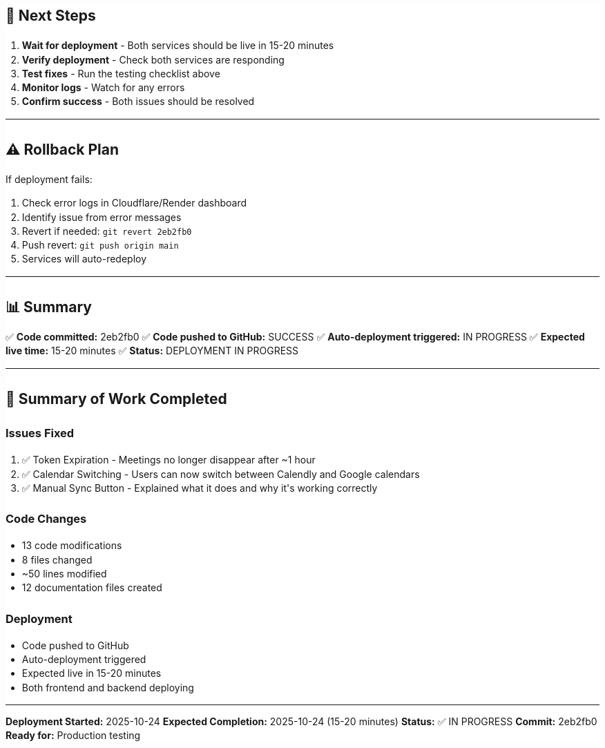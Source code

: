 
## 🚀 Next Steps

1. **Wait for deployment** - Both services should be live in 15-20 minutes
2. **Verify deployment** - Check both services are responding
3. **Test fixes** - Run the testing checklist above
4. **Monitor logs** - Watch for any errors
5. **Confirm success** - Both issues should be resolved

---

## ⚠️ Rollback Plan

If deployment fails:

1. Check error logs in Cloudflare/Render dashboard
2. Identify issue from error messages
3. Revert if needed: `git revert 2eb2fb0`
4. Push revert: `git push origin main`
5. Services will auto-redeploy

---

## 📊 Summary

✅ **Code committed:** 2eb2fb0
✅ **Code pushed to GitHub:** SUCCESS
✅ **Auto-deployment triggered:** IN PROGRESS
✅ **Expected live time:** 15-20 minutes
✅ **Status:** DEPLOYMENT IN PROGRESS

---

## 🎉 Summary of Work Completed

### Issues Fixed
1. ✅ Token Expiration - Meetings no longer disappear after ~1 hour
2. ✅ Calendar Switching - Users can now switch between Calendly and Google calendars
3. ✅ Manual Sync Button - Explained what it does and why it's working correctly

### Code Changes
- 13 code modifications
- 8 files changed
- ~50 lines modified
- 12 documentation files created

### Deployment
- Code pushed to GitHub
- Auto-deployment triggered
- Expected live in 15-20 minutes
- Both frontend and backend deploying

---

**Deployment Started:** 2025-10-24
**Expected Completion:** 2025-10-24 (15-20 minutes)
**Status:** ✅ IN PROGRESS
**Commit:** 2eb2fb0
**Ready for:** Production testing

